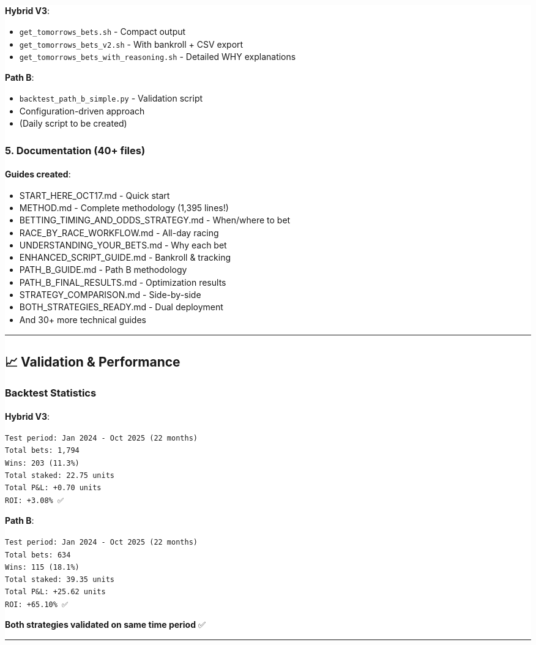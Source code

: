 **Hybrid V3**:
- `get_tomorrows_bets.sh` - Compact output
- `get_tomorrows_bets_v2.sh` - With bankroll + CSV export
- `get_tomorrows_bets_with_reasoning.sh` - Detailed WHY explanations

**Path B**:
- `backtest_path_b_simple.py` - Validation script
- Configuration-driven approach
- (Daily script to be created)

### **5. Documentation** (40+ files)

**Guides created**:
- START_HERE_OCT17.md - Quick start
- METHOD.md - Complete methodology (1,395 lines!)
- BETTING_TIMING_AND_ODDS_STRATEGY.md - When/where to bet
- RACE_BY_RACE_WORKFLOW.md - All-day racing
- UNDERSTANDING_YOUR_BETS.md - Why each bet
- ENHANCED_SCRIPT_GUIDE.md - Bankroll & tracking
- PATH_B_GUIDE.md - Path B methodology
- PATH_B_FINAL_RESULTS.md - Optimization results
- STRATEGY_COMPARISON.md - Side-by-side
- BOTH_STRATEGIES_READY.md - Dual deployment
- And 30+ more technical guides

---

## 📈 **Validation & Performance**

### **Backtest Statistics**

**Hybrid V3**:
```
Test period: Jan 2024 - Oct 2025 (22 months)
Total bets: 1,794
Wins: 203 (11.3%)
Total staked: 22.75 units
Total P&L: +0.70 units
ROI: +3.08% ✅
```

**Path B**:
```
Test period: Jan 2024 - Oct 2025 (22 months)
Total bets: 634
Wins: 115 (18.1%)
Total staked: 39.35 units
Total P&L: +25.62 units
ROI: +65.10% ✅
```

**Both strategies validated on same time period** ✅

---
